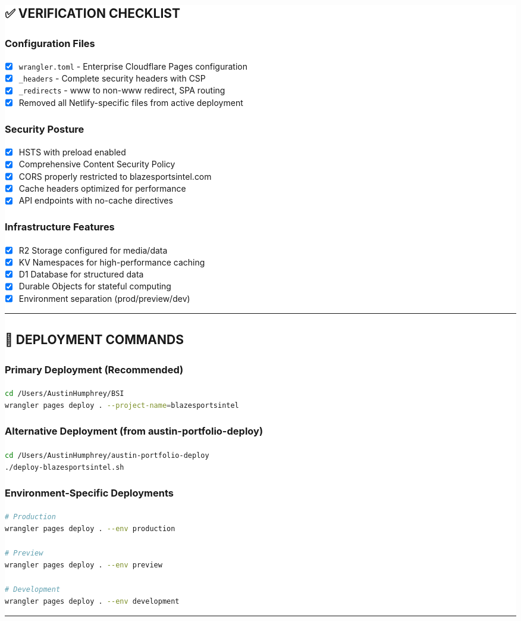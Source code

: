 
## ✅ VERIFICATION CHECKLIST

### Configuration Files
- [x] `wrangler.toml` - Enterprise Cloudflare Pages configuration
- [x] `_headers` - Complete security headers with CSP
- [x] `_redirects` - www to non-www redirect, SPA routing
- [x] Removed all Netlify-specific files from active deployment

### Security Posture
- [x] HSTS with preload enabled
- [x] Comprehensive Content Security Policy
- [x] CORS properly restricted to blazesportsintel.com
- [x] Cache headers optimized for performance
- [x] API endpoints with no-cache directives

### Infrastructure Features
- [x] R2 Storage configured for media/data
- [x] KV Namespaces for high-performance caching
- [x] D1 Database for structured data
- [x] Durable Objects for stateful computing
- [x] Environment separation (prod/preview/dev)

---

## 🚀 DEPLOYMENT COMMANDS

### Primary Deployment (Recommended)
```bash
cd /Users/AustinHumphrey/BSI
wrangler pages deploy . --project-name=blazesportsintel
```

### Alternative Deployment (from austin-portfolio-deploy)
```bash
cd /Users/AustinHumphrey/austin-portfolio-deploy
./deploy-blazesportsintel.sh
```

### Environment-Specific Deployments
```bash
# Production
wrangler pages deploy . --env production

# Preview
wrangler pages deploy . --env preview

# Development
wrangler pages deploy . --env development
```

---